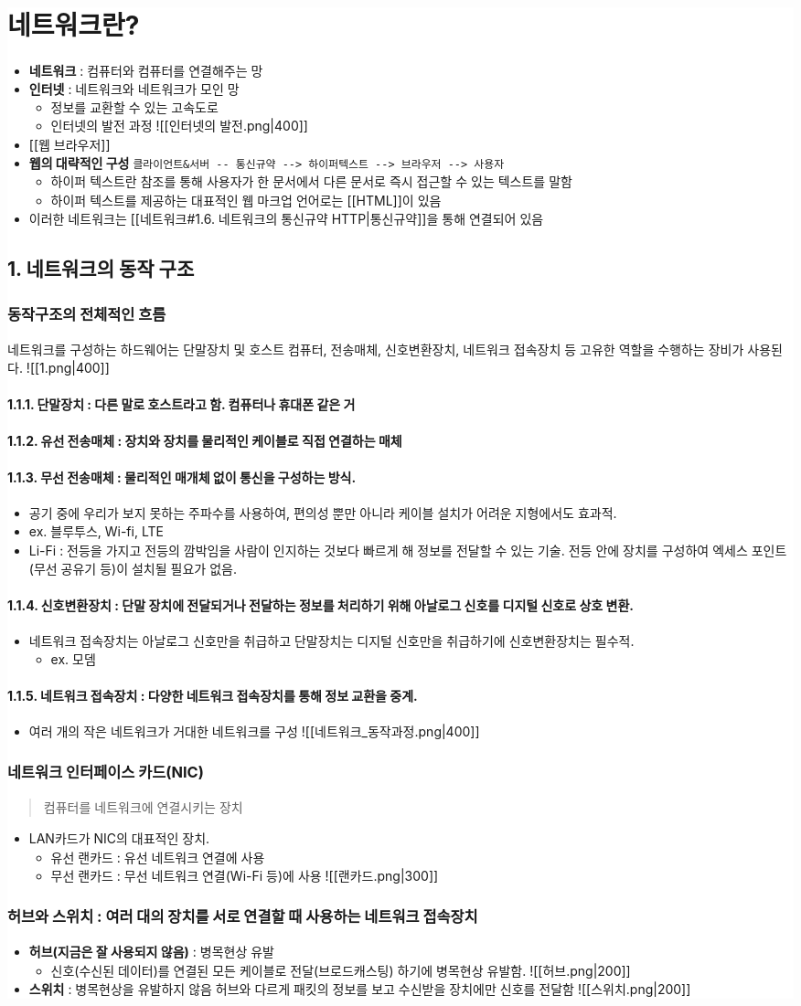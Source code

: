 # 네트워크란?
 - **네트워크** : 컴퓨터와 컴퓨터를 연결해주는 망
-  **인터넷** : 네트워크와 네트워크가 모인 망
	- 정보를 교환할 수 있는 고속도로
	- 인터넷의 발전 과정
	  ![[인터넷의 발전.png|400]]
- [[웹 브라우저]]
- **웹의 대략적인 구성**
	 `클라이언트&서버 -- 통신규약 --> 하이퍼텍스트 --> 브라우저 --> 사용자`
	 - 하이퍼 텍스트란 참조를 통해 사용자가 한 문서에서 다른 문서로 즉시 접근할 수 있는 텍스트를 말함
	- 하이퍼 텍스트를 제공하는 대표적인 웹 마크업 언어로는 [[HTML]]이 있음
- 이러한 네트워크는 [[네트워크#1.6. 네트워크의 통신규약 HTTP|통신규약]]을 통해 연결되어 있음

## 1. 네트워크의 동작 구조
### 동작구조의 전체적인 흐름
네트워크를 구성하는 하드웨어는 단말장치 및 호스트 컴퓨터, 전송매체, 신호변환장치, 네트워크 접속장치 등 고유한 역할을 수행하는 장비가 사용된다.
![[1.png|400]]

#### 1.1.1. 단말장치 : 다른 말로 호스트라고 함. 컴퓨터나 휴대폰 같은 거
#### 1.1.2. 유선 전송매체 : 장치와 장치를 물리적인 케이블로 직접 연결하는 매체
#### 1.1.3. 무선 전송매체 : 물리적인 매개체 없이 통신을 구성하는 방식.
- 공기 중에 우리가 보지 못하는 주파수를 사용하여, 편의성 뿐만 아니라 케이블 설치가 어려운 지형에서도 효과적.
 - ex. 블루투스, Wi-fi, LTE
 - Li-Fi : 전등을 가지고 전등의 깜박임을 사람이 인지하는 것보다 빠르게 해 정보를 전달할 수 있는 기술. 전등 안에 장치를 구성하여 엑세스 포인트(무선 공유기 등)이 설치될 필요가 없음.
#### 1.1.4. 신호변환장치 : 단말 장치에 전달되거나 전달하는 정보를 처리하기 위해 아날로그 신호를 디지털 신호로 상호 변환.   
- 네트워크 접속장치는 아날로그 신호만을 취급하고 단말장치는 디지털 신호만을 취급하기에 신호변환장치는 필수적.   
    - ex. 모뎀
#### 1.1.5. 네트워크 접속장치 : 다양한 네트워크 접속장치를 통해 정보 교환을 중계.   
- 여러 개의 작은 네트워크가 거대한 네트워크를 구성 
  ![[네트워크_동작과정.png|400]]
###  네트워크 인터페이스 카드(NIC) 
> 컴퓨터를 네트워크에 연결시키는 장치
- LAN카드가 NIC의 대표적인 장치.
    - 유선 랜카드 : 유선 네트워크 연결에 사용
    - 무선 랜카드 : 무선 네트워크 연결(Wi-Fi 등)에 사용 
      ![[랜카드.png|300]]
    
### 허브와 스위치 : 여러 대의 장치를 서로 연결할 때 사용하는 네트워크 접속장치
- **허브(지금은 잘 사용되지 않음)** : 병목현상 유발
	- 신호(수신된 데이터)를 연결된 모든 케이블로 전달(브로드캐스팅) 하기에 병목현상 유발함. 
	  ![[허브.png|200]]
- **스위치** : 병목현상을 유발하지 않음
    허브와 다르게 패킷의 정보를 보고 수신받을 장치에만 신호를 전달함
    ![[스위치.png|200]]
